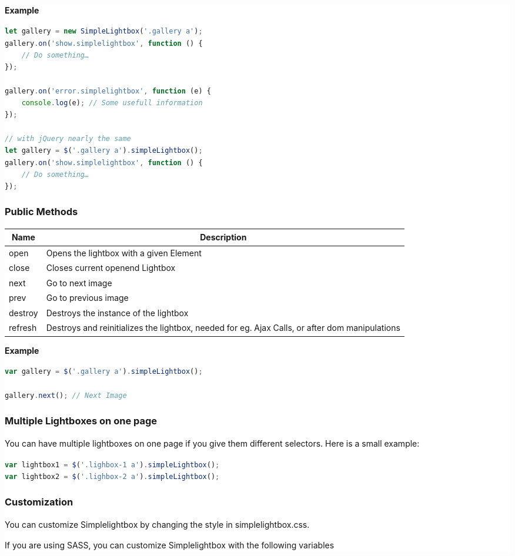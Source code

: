 **Example**  
```javascript
let gallery = new SimpleLightbox('.gallery a');
gallery.on('show.simplelightbox', function () {
	// Do something…
});

gallery.on('error.simplelightbox', function (e) {
	console.log(e); // Some usefull information
});

// with jQuery nearly the same
let gallery = $('.gallery a').simpleLightbox();
gallery.on('show.simplelightbox', function () {
	// Do something…
});
```

### Public Methods
| Name | Description |
| ---- | ----------- |
| open | Opens the lightbox with a given Element |
| close | Closes current openend Lightbox |
| next | Go to next image |
| prev | Go to previous image |
| destroy | Destroys the instance of the lightbox |
| refresh | Destroys and reinitializes the lightbox, needed for eg. Ajax Calls, or after dom manipulations |

**Example**  
```javascript
var gallery = $('.gallery a').simpleLightbox();

gallery.next(); // Next Image
```

### Multiple Lightboxes on one page
You can have multiple lightboxes on one page if you give them different selectors. Here is a small example:

```javascript
var lightbox1 = $('.lighbox-1 a').simpleLightbox();
var lightbox2 = $('.lighbox-2 a').simpleLightbox();
```

### Customization

You can customize Simplelightbox by changing the style in simplelightbox.css.

If you are using SASS, you can customize Simplelightbox with the following variables
